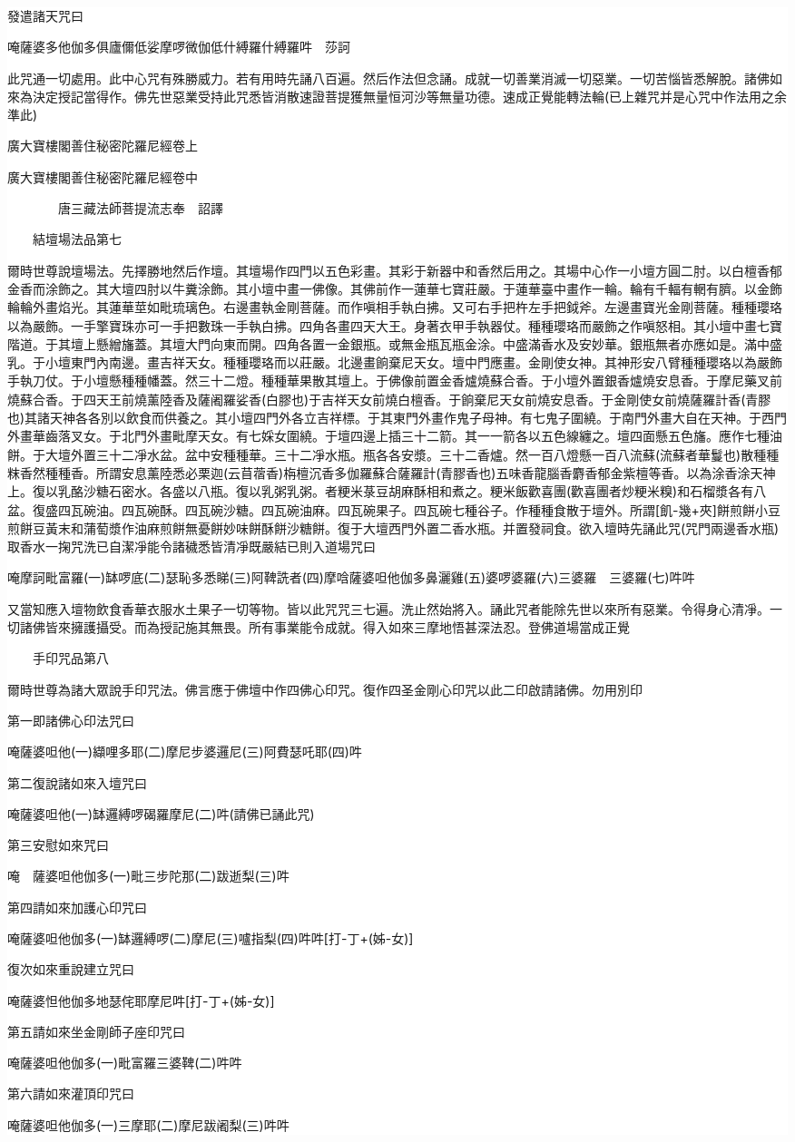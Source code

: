 發遣諸天咒曰

唵薩婆多他伽多俱廬儞低娑摩啰微伽低什縛羅什縛羅吽　莎訶

此咒通一切處用。此中心咒有殊勝威力。若有用時先誦八百遍。然后作法但念誦。成就一切善業消滅一切惡業。一切苦惱皆悉解脫。諸佛如來為決定授記當得作。佛先世惡業受持此咒悉皆消散速證菩提獲無量恒河沙等無量功德。速成正覺能轉法輪(已上雜咒并是心咒中作法用之余準此)

廣大寶樓閣善住秘密陀羅尼經卷上

廣大寶樓閣善住秘密陀羅尼經卷中

　　　　唐三藏法師菩提流志奉　詔譯


　　結壇場法品第七

爾時世尊說壇場法。先擇勝地然后作壇。其壇場作四門以五色彩畫。其彩于新器中和香然后用之。其場中心作一小壇方圓二肘。以白檀香郁金香而涂飾之。其大壇四肘以牛糞涂飾。其小壇中畫一佛像。其佛前作一蓮華七寶莊嚴。于蓮華臺中畫作一輪。輪有千輻有輞有臍。以金飾輪輪外畫焰光。其蓮華莖如毗琉璃色。右邊畫執金剛菩薩。而作嗔相手執白拂。又可右手把杵左手把鉞斧。左邊畫寶光金剛菩薩。種種瓔珞以為嚴飾。一手擎寶珠亦可一手把數珠一手執白拂。四角各畫四天大王。身著衣甲手執器仗。種種瓔珞而嚴飾之作嗔怒相。其小壇中畫七寶階道。于其壇上懸繒旛蓋。其壇大門向東而開。四角各置一金銀瓶。或無金瓶瓦瓶金涂。中盛滿香水及安妙華。銀瓶無者亦應如是。滿中盛乳。于小壇東門內南邊。畫吉祥天女。種種瓔珞而以莊嚴。北邊畫餉棄尼天女。壇中門應畫。金剛使女神。其神形安八臂種種瓔珞以為嚴飾手執刀仗。于小壇懸種種幡蓋。然三十二燈。種種華果散其壇上。于佛像前置金香爐燒蘇合香。于小壇外置銀香爐燒安息香。于摩尼藥叉前燒蘇合香。于四天王前燒薰陸香及薩阇羅娑香(白膠也)于吉祥天女前燒白檀香。于餉棄尼天女前燒安息香。于金剛使女前燒薩羅計香(青膠也)其諸天神各各別以飲食而供養之。其小壇四門外各立吉祥標。于其東門外畫作鬼子母神。有七鬼子圍繞。于南門外畫大自在天神。于西門外畫華齒落叉女。于北門外畫毗摩天女。有七婇女圍繞。于壇四邊上插三十二箭。其一一箭各以五色線纏之。壇四面懸五色旛。應作七種油餅。于大壇外置三十二凈水盆。盆中安種種華。三十二凈水瓶。瓶各各安漿。三十二香爐。然一百八燈懸一百八流蘇(流蘇者華鬘也)散種種粖香然種種香。所謂安息薰陸悉必栗迦(云苜蓿香)栴檀沉香多伽羅蘇合薩羅計(青膠香也)五味香龍腦香麝香郁金紫檀等香。以為涂香涂天神上。復以乳酪沙糖石密水。各盛以八瓶。復以乳粥乳粥。者粳米菉豆胡麻酥相和煮之。粳米飯歡喜團(歡喜團者炒粳米糗)和石榴漿各有八盆。復盛四瓦碗油。四瓦碗酥。四瓦碗沙糖。四瓦碗油麻。四瓦碗果子。四瓦碗七種谷子。作種種食散于壇外。所謂[飢-幾+夾]餅煎餅小豆煎餅豆黃末和蒲萄漿作油麻煎餅無憂餅妙味餅酥餅沙糖餅。復于大壇西門外置二香水瓶。并置發祠食。欲入壇時先誦此咒(咒門兩邊香水瓶)取香水一掬咒洗已自潔凈能令諸穢悉皆清凈既嚴結已則入道場咒曰

唵摩訶毗富羅(一)缽啰底(二)瑟恥多悉睇(三)阿鞞詵者(四)摩唅薩婆呾他伽多鼻灑雞(五)婆啰婆羅(六)三婆羅　三婆羅(七)吽吽

又當知應入壇物飲食香華衣服水土果子一切等物。皆以此咒咒三七遍。洗止然始將入。誦此咒者能除先世以來所有惡業。令得身心清凈。一切諸佛皆來擁護攝受。而為授記施其無畏。所有事業能令成就。得入如來三摩地悟甚深法忍。登佛道場當成正覺

　　手印咒品第八

爾時世尊為諸大眾說手印咒法。佛言應于佛壇中作四佛心印咒。復作四圣金剛心印咒以此二印啟請諸佛。勿用別印

第一即諸佛心印法咒曰

唵薩婆呾他(一)纈哩多耶(二)摩尼步婆邏尼(三)阿費瑟吒耶(四)吽

第二復說諸如來入壇咒曰

唵薩婆呾他(一)缽邏縛啰碣羅摩尼(二)吽(請佛已誦此咒)

第三安慰如來咒曰

唵　薩婆呾他伽多(一)毗三步陀那(二)跋逝梨(三)吽

第四請如來加護心印咒曰

唵薩婆呾他伽多(一)缽邏縛啰(二)摩尼(三)嚧指梨(四)吽吽[打-丁+(姊-女)]

復次如來重說建立咒曰

唵薩婆怛他伽多地瑟侘耶摩尼吽[打-丁+(姊-女)]

第五請如來坐金剛師子座印咒曰

唵薩婆呾他伽多(一)毗富羅三婆鞞(二)吽吽

第六請如來灌頂印咒曰

唵薩婆呾他伽多(一)三摩耶(二)摩尼跋阇梨(三)吽吽
